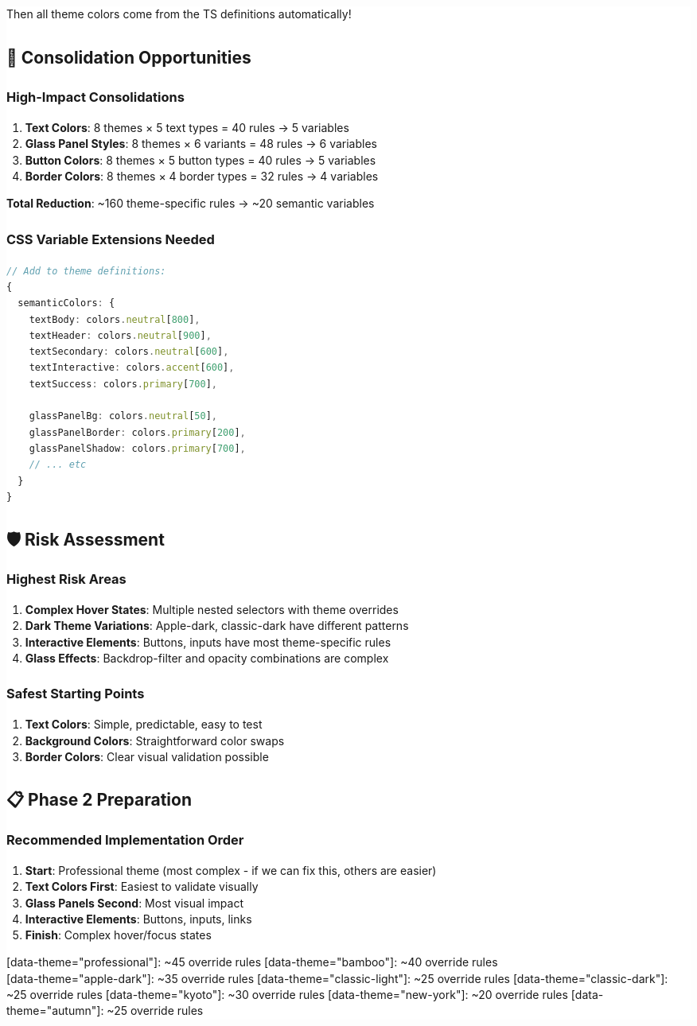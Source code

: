 Then all theme colors come from the TS definitions automatically!

## 🎯 Consolidation Opportunities

### **High-Impact Consolidations**
1. **Text Colors**: 8 themes × 5 text types = 40 rules → 5 variables
2. **Glass Panel Styles**: 8 themes × 6 variants = 48 rules → 6 variables  
3. **Button Colors**: 8 themes × 5 button types = 40 rules → 5 variables
4. **Border Colors**: 8 themes × 4 border types = 32 rules → 4 variables

**Total Reduction**: ~160 theme-specific rules → ~20 semantic variables

### **CSS Variable Extensions Needed**
```typescript
// Add to theme definitions:
{
  semanticColors: {
    textBody: colors.neutral[800],
    textHeader: colors.neutral[900], 
    textSecondary: colors.neutral[600],
    textInteractive: colors.accent[600],
    textSuccess: colors.primary[700],
    
    glassPanelBg: colors.neutral[50],
    glassPanelBorder: colors.primary[200],
    glassPanelShadow: colors.primary[700],
    // ... etc
  }
}
```

## 🛡️ Risk Assessment

### **Highest Risk Areas**
1. **Complex Hover States**: Multiple nested selectors with theme overrides
2. **Dark Theme Variations**: Apple-dark, classic-dark have different patterns
3. **Interactive Elements**: Buttons, inputs have most theme-specific rules
4. **Glass Effects**: Backdrop-filter and opacity combinations are complex

### **Safest Starting Points**
1. **Text Colors**: Simple, predictable, easy to test
2. **Background Colors**: Straightforward color swaps
3. **Border Colors**: Clear visual validation possible

## 📋 Phase 2 Preparation

### **Recommended Implementation Order**
1. **Start**: Professional theme (most complex - if we can fix this, others are easier)
2. **Text Colors First**: Easiest to validate visually
3. **Glass Panels Second**: Most visual impact
4. **Interactive Elements**: Buttons, inputs, links
5. **Finish**: Complex hover/focus states


[data-theme="professional"]: ~45 override rules
[data-theme="bamboo"]: ~40 override rules  
[data-theme="apple-dark"]: ~35 override rules
[data-theme="classic-light"]: ~25 override rules
[data-theme="classic-dark"]: ~25 override rules
[data-theme="kyoto"]: ~30 override rules
[data-theme="new-york"]: ~20 override rules
[data-theme="autumn"]: ~25 override rules